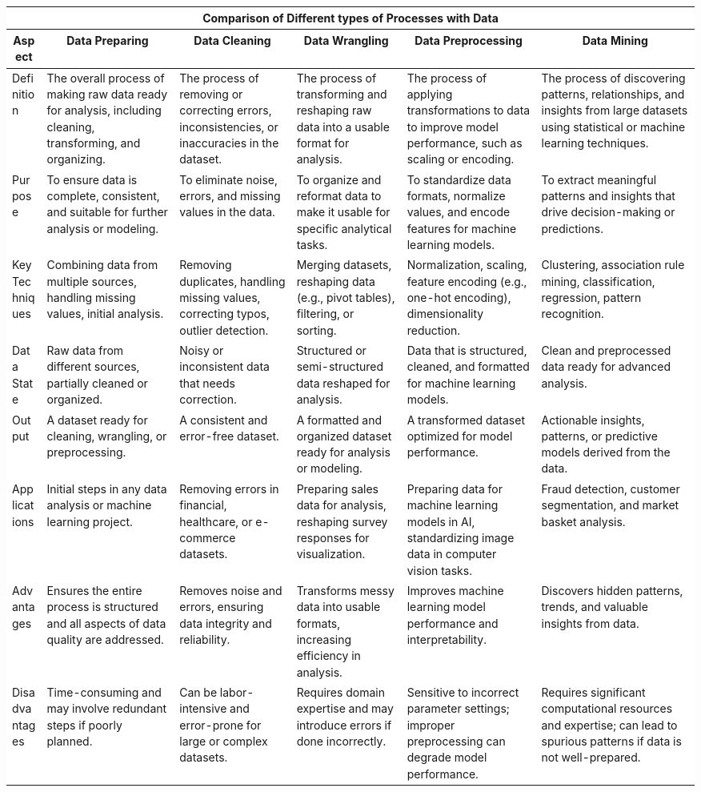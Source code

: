 </table><table ><thead><tr><th colspan="8" >Comparison of Different types of Processes with Data</th></tr><tr><th>Aspect</th><th>Data Preparing</th><th>Data Cleaning</th><th>Data Wrangling</th><th>Data Preprocessing</th><th>Data Mining</th></tr></thead><tbody><tr><td >Definition</td><td >The overall process of making raw data ready for analysis, including cleaning, transforming, and organizing.</td><td >The process of removing or correcting errors, inconsistencies, or inaccuracies in the dataset.</td><td >The process of transforming and reshaping raw data into a usable format for analysis.</td><td >The process of applying transformations to data to improve model performance, such as scaling or encoding.</td><td >The process of discovering patterns, relationships, and insights from large datasets using statistical or machine learning techniques.</td></tr><tr><td >Purpose</td><td >To ensure data is complete, consistent, and suitable for further analysis or modeling.</td><td >To eliminate noise, errors, and missing values in the data.</td><td >To organize and reformat data to make it usable for specific analytical tasks.</td><td >To standardize data formats, normalize values, and encode features for machine learning models.</td><td >To extract meaningful patterns and insights that drive decision-making or predictions.</td></tr><tr><td >Key Techniques</td><td >Combining data from multiple sources, handling missing values, initial analysis.</td><td >Removing duplicates, handling missing values, correcting typos, outlier detection.</td><td >Merging datasets, reshaping data (e.g., pivot tables), filtering, or sorting.</td><td >Normalization, scaling, feature encoding (e.g., one-hot encoding), dimensionality reduction.</td><td >Clustering, association rule mining, classification, regression, pattern recognition.</td></tr><tr><td >Data State</td><td >Raw data from different sources, partially cleaned or organized.</td><td >Noisy or inconsistent data that needs correction.</td><td >Structured or semi-structured data reshaped for analysis.</td><td >Data that is structured, cleaned, and formatted for machine learning models.</td><td >Clean and preprocessed data ready for advanced analysis.</td></tr><tr><td >Output</td><td >A dataset ready for cleaning, wrangling, or preprocessing.</td><td >A consistent and error-free dataset.</td><td >A formatted and organized dataset ready for analysis or modeling.</td><td >A transformed dataset optimized for model performance.</td><td >Actionable insights, patterns, or predictive models derived from the data.</td></tr><tr><td >Applications</td><td >Initial steps in any data analysis or machine learning project.</td><td >Removing errors in financial, healthcare, or e-commerce datasets.</td><td >Preparing sales data for analysis, reshaping survey responses for visualization.</td><td >Preparing data for machine learning models in AI, standardizing image data in computer vision tasks.</td><td >Fraud detection, customer segmentation, and market basket analysis.</td></tr><tr><td >Advantages</td><td >Ensures the entire process is structured and all aspects of data quality are addressed.</td><td >Removes noise and errors, ensuring data integrity and reliability.</td><td >Transforms messy data into usable formats, increasing efficiency in analysis.</td><td >Improves machine learning model performance and interpretability.</td><td >Discovers hidden patterns, trends, and valuable insights from data.</td></tr><tr><td >Disadvantages</td><td >Time-consuming and may involve redundant steps if poorly planned.</td><td >Can be labor-intensive and error-prone for large or complex datasets.</td><td >Requires domain expertise and may introduce errors if done incorrectly.</td><td >Sensitive to incorrect parameter settings; improper preprocessing can degrade model performance.</td><td >Requires significant computational resources and expertise; can lead to spurious patterns if data is not well-prepared.</td></tr></tbody>
</table>